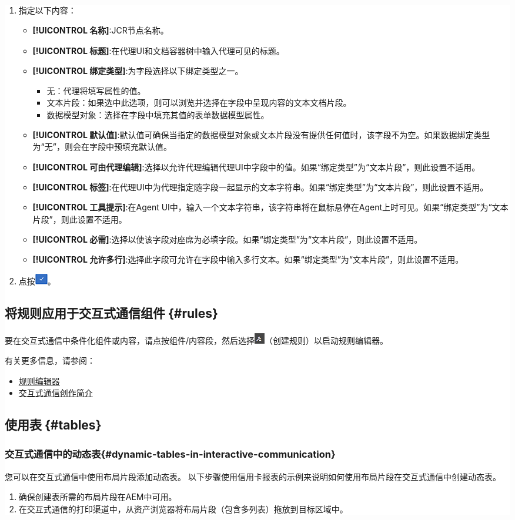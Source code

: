 1. 指定以下内容：

   * **[!UICONTROL 名称]**:JCR节点名称。
   * **[!UICONTROL 标题]**:在代理UI和文档容器树中输入代理可见的标题。
   * **[!UICONTROL 绑定类型]**:为字段选择以下绑定类型之一。

      * 无：代理将填写属性的值。
      * 文本片段：如果选中此选项，则可以浏览并选择在字段中呈现内容的文本文档片段。
      * 数据模型对象：选择在字段中填充其值的表单数据模型属性。
   * **[!UICONTROL 默认值]**:默认值可确保当指定的数据模型对象或文本片段没有提供任何值时，该字段不为空。如果数据绑定类型为“无”，则会在字段中预填充默认值。
   * **[!UICONTROL 可由代理编辑]**:选择以允许代理编辑代理UI中字段中的值。如果“绑定类型”为“文本片段”，则此设置不适用。
   * **[!UICONTROL 标签]**:在代理UI中为代理指定随字段一起显示的文本字符串。如果“绑定类型”为“文本片段”，则此设置不适用。
   * **[!UICONTROL 工具提示]**:在Agent UI中，输入一个文本字符串，该字符串将在鼠标悬停在Agent上时可见。如果“绑定类型”为“文本片段”，则此设置不适用。
   * **[!UICONTROL 必需]**:选择以使该字段对座席为必填字段。如果“绑定类型”为“文本片段”，则此设置不适用。
   * **[!UICONTROL 允许多行]**:选择此字段可允许在字段中输入多行文本。如果“绑定类型”为“文本片段”，则此设置不适用。


1. 点按![done_icon](assets/done_icon.png)。

## 将规则应用于交互式通信组件 {#rules}

要在交互式通信中条件化组件或内容，请点按组件/内容段，然后选择![createleicon](assets/createruleicon.png)（创建规则）以启动规则编辑器。

有关更多信息，请参阅：

* [规则编辑器](/help/forms/using/rule-editor.md)
* [交互式通信创作简介](/help/forms/using/introduction-interactive-communication-authoring.md)

## 使用表 {#tables}

### 交互式通信中的动态表{#dynamic-tables-in-interactive-communication}

您可以在交互式通信中使用布局片段添加动态表。 以下步骤使用信用卡报表的示例来说明如何使用布局片段在交互式通信中创建动态表。

1. 确保创建表所需的布局片段在AEM中可用。
1. 在交互式通信的打印渠道中，从资产浏览器将布局片段（包含多列表）拖放到目标区域中。
